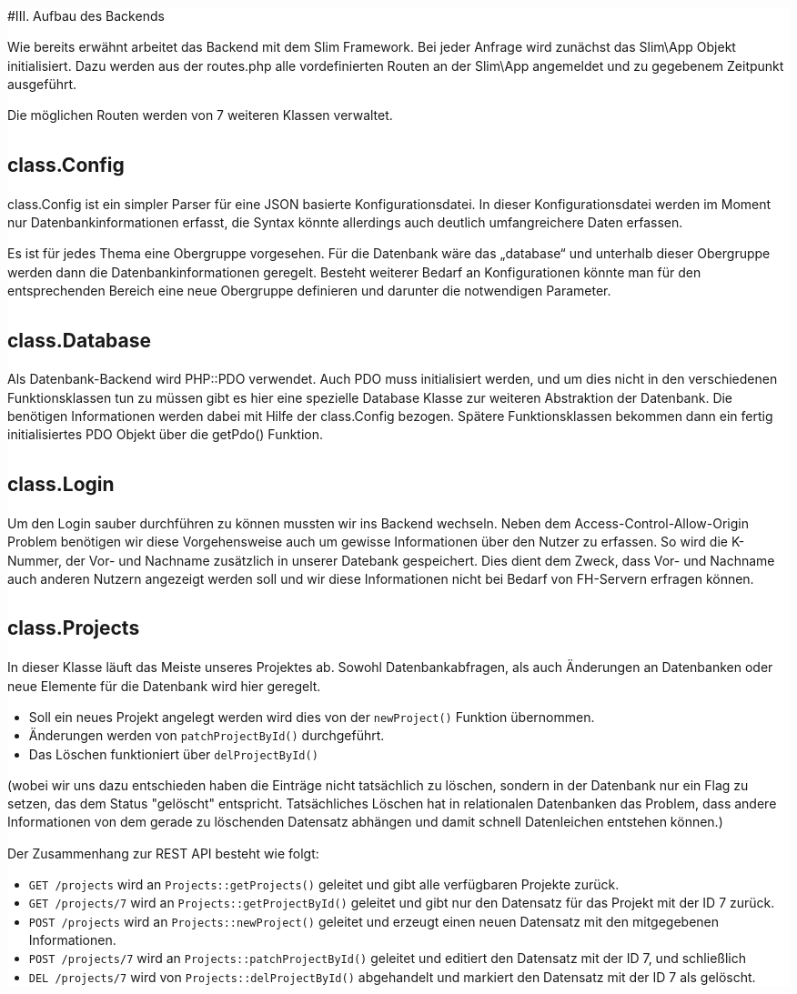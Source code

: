 #III. Aufbau des Backends

Wie bereits erwähnt arbeitet das Backend mit dem Slim Framework. Bei jeder Anfrage wird zunächst das Slim\App Objekt initialisiert. Dazu werden aus der routes.php alle vordefinierten Routen an der Slim\App angemeldet und zu gegebenem Zeitpunkt ausgeführt.

Die möglichen Routen werden von 7 weiteren Klassen verwaltet.

## class.Config

class.Config ist ein simpler Parser für eine JSON basierte Konfigurationsdatei. In dieser Konfigurationsdatei werden im Moment nur Datenbankinformationen erfasst, die Syntax könnte allerdings auch deutlich umfangreichere Daten erfassen.

Es ist für jedes Thema eine Obergruppe vorgesehen. Für die Datenbank wäre das „database“ und unterhalb dieser Obergruppe werden dann die Datenbankinformationen geregelt.
Besteht weiterer Bedarf an Konfigurationen könnte man für den entsprechenden Bereich eine neue Obergruppe definieren und darunter die notwendigen Parameter.

## class.Database
Als Datenbank-Backend wird PHP::PDO verwendet. Auch PDO muss initialisiert werden, und um dies nicht in den verschiedenen Funktionsklassen tun zu müssen gibt es hier eine spezielle Database Klasse zur weiteren Abstraktion der Datenbank. Die benötigen Informationen werden dabei mit Hilfe der class.Config bezogen. Spätere Funktionsklassen bekommen dann ein fertig initialisiertes PDO Objekt über die getPdo() Funktion.

## class.Login
Um den Login sauber durchführen zu können mussten wir ins Backend wechseln. Neben dem Access-Control-Allow-Origin Problem benötigen wir diese Vorgehensweise auch um gewisse Informationen über den Nutzer zu erfassen. So wird die K-Nummer, der Vor- und Nachname zusätzlich in unserer Datebank gespeichert. Dies dient dem Zweck, dass Vor- und Nachname auch anderen Nutzern angezeigt werden soll und wir diese Informationen nicht bei Bedarf von FH-Servern erfragen können.

## class.Projects
In dieser Klasse läuft das Meiste unseres Projektes ab. Sowohl Datenbankabfragen, als auch Änderungen an Datenbanken oder neue Elemente für die Datenbank wird hier geregelt.
* Soll ein neues Projekt angelegt werden wird dies von der `newProject()` Funktion übernommen.
* Änderungen werden von `patchProjectById()` durchgeführt.
* Das Löschen funktioniert über `delProjectById()`

(wobei wir uns dazu entschieden haben die Einträge nicht tatsächlich zu löschen, sondern in der Datenbank nur ein Flag zu setzen, das dem Status "gelöscht" entspricht. Tatsächliches Löschen hat in relationalen Datenbanken das Problem, dass andere Informationen von dem gerade zu löschenden Datensatz abhängen und damit schnell Datenleichen entstehen können.)

Der Zusammenhang zur REST API besteht wie folgt:
* `GET /projects` wird an `Projects::getProjects()` geleitet und gibt alle verfügbaren Projekte zurück.
* `GET /projects/7` wird an `Projects::getProjectById()` geleitet und gibt nur den Datensatz für das Projekt mit der ID 7 zurück.
* `POST /projects` wird an `Projects::newProject()` geleitet und erzeugt einen neuen Datensatz mit den mitgegebenen Informationen.
* `POST /projects/7` wird an `Projects::patchProjectById()` geleitet und editiert den Datensatz mit der ID 7, und schließlich
* `DEL /projects/7` wird von `Projects::delProjectById()` abgehandelt und markiert den Datensatz mit der ID 7 als gelöscht.
